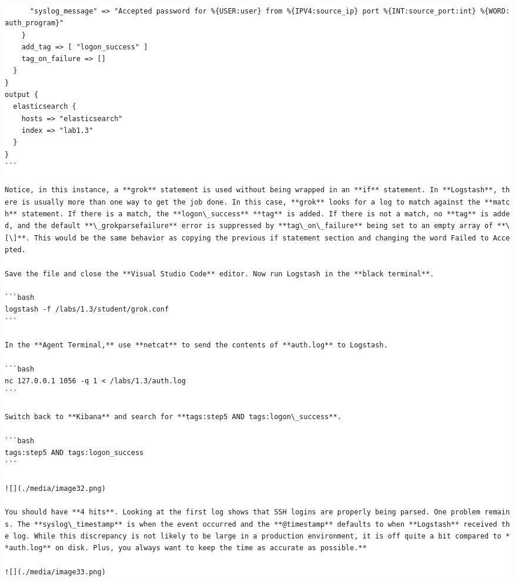           "syslog_message" => "Accepted password for %{USER:user} from %{IPV4:source_ip} port %{INT:source_port:int} %{WORD:auth_program}"
        }
        add_tag => [ "logon_success" ]
        tag_on_failure => []
      }
    }
    output {
      elasticsearch { 
        hosts => "elasticsearch"
        index => "lab1.3"
      }
    }
    ```

    Notice, in this instance, a **grok** statement is used without being wrapped in an **if** statement. In **Logstash**, there is usually more than one way to get the job done. In this case, **grok** looks for a log to match against the **match** statement. If there is a match, the **logon\_success** **tag** is added. If there is not a match, no **tag** is added, and the default **\_grokparsefailure** error is suppressed by **tag\_on\_failure** being set to an empty array of **\[\]**. This would be the same behavior as copying the previous if statement section and changing the word Failed to Accepted.  

    Save the file and close the **Visual Studio Code** editor. Now run Logstash in the **black terminal**.

    ```bash
    logstash -f /labs/1.3/student/grok.conf
    ```

    In the **Agent Terminal,** use **netcat** to send the contents of **auth.log** to Logstash.

    ```bash
    nc 127.0.0.1 1056 -q 1 < /labs/1.3/auth.log
    ```

    Switch back to **Kibana** and search for **tags:step5 AND tags:logon\_success**. 

    ```bash
    tags:step5 AND tags:logon_success
    ```

    ![](./media/image32.png)

    You should have **4 hits**. Looking at the first log shows that SSH logins are properly being parsed. One problem remains. The **syslog\_timestamp** is when the event occurred and the **@timestamp** defaults to when **Logstash** received the log. While this discrepancy is not likely to be large in a production environment, it is off quite a bit compared to **auth.log** on disk. Plus, you always want to keep the time as accurate as possible.**  

    ![](./media/image33.png)
